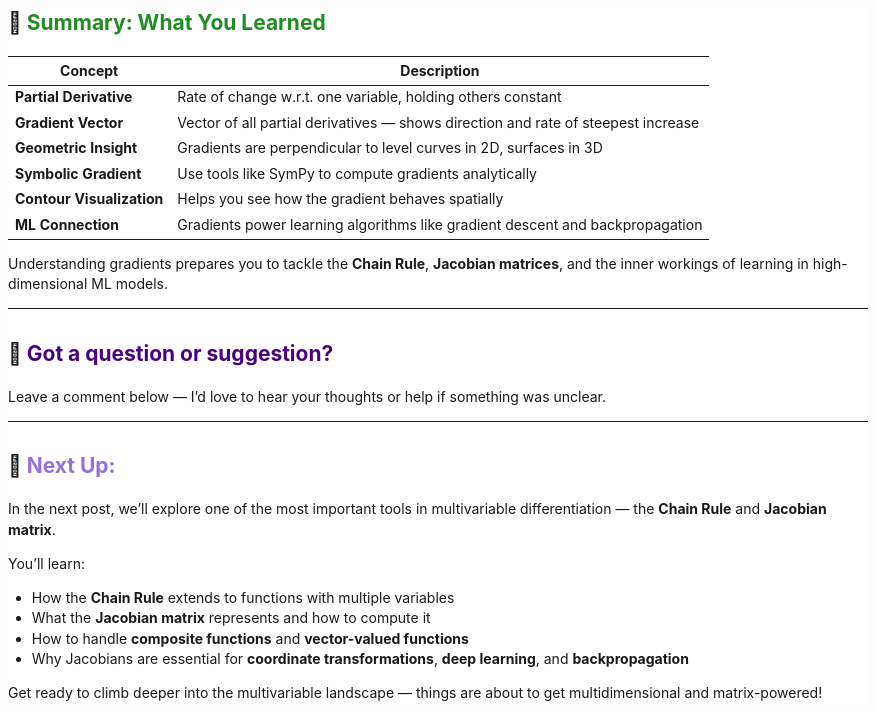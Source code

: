 ## 🔁 <span style="color:#228B22;">Summary: What You Learned</span>

| Concept               | Description |
|-----------------------|-------------|
| **Partial Derivative** | Rate of change w.r.t. one variable, holding others constant |
| **Gradient Vector**    | Vector of all partial derivatives — shows direction and rate of steepest increase |
| **Geometric Insight**  | Gradients are perpendicular to level curves in 2D, surfaces in 3D |
| **Symbolic Gradient**  | Use tools like SymPy to compute gradients analytically |
| **Contour Visualization** | Helps you see how the gradient behaves spatially |
| **ML Connection**      | Gradients power learning algorithms like gradient descent and backpropagation |

Understanding gradients prepares you to tackle the **Chain Rule**, **Jacobian matrices**, and the inner workings of learning in high-dimensional ML models.

---
## 💬 <span style="color:#4B0082;">Got a question or suggestion?</span>

Leave a comment below — I’d love to hear your thoughts or help if something was unclear.

---
## 🧭 <span style="color:#9370DB;">Next Up: </span>

In the next post, we’ll explore one of the most important tools in multivariable differentiation — the **Chain Rule** and **Jacobian matrix**.

You’ll learn:
- How the **Chain Rule** extends to functions with multiple variables
- What the **Jacobian matrix** represents and how to compute it
- How to handle **composite functions** and **vector-valued functions**
- Why Jacobians are essential for **coordinate transformations**, **deep learning**, and **backpropagation**

Get ready to climb deeper into the multivariable landscape — things are about to get multidimensional and matrix-powered!
